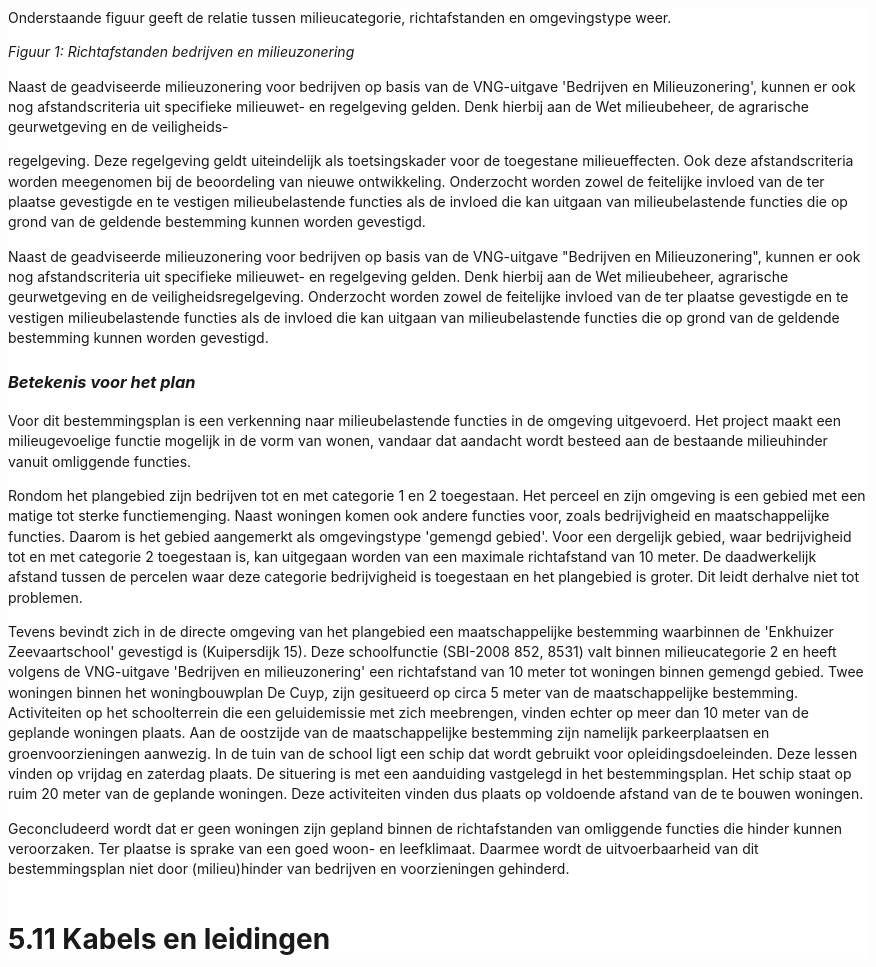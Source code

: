 Onderstaande figuur geeft de relatie tussen milieucategorie, richtafstanden en omgevingstype weer.

*Figuur 1: Richtafstanden bedrijven en milieuzonering*

Naast de geadviseerde milieuzonering voor bedrijven op basis van de VNG-uitgave 'Bedrijven en Milieuzonering', kunnen er ook nog afstandscriteria uit specifieke milieuwet- en regelgeving gelden. Denk hierbij aan de Wet milieubeheer, de agrarische geurwetgeving en de veiligheids-

regelgeving. Deze regelgeving geldt uiteindelijk als toetsingskader voor de toegestane milieueffecten. Ook deze afstandscriteria worden meegenomen bij de beoordeling van nieuwe ontwikkeling. Onderzocht worden zowel de feitelijke invloed van de ter plaatse gevestigde en te vestigen milieubelastende functies als de invloed die kan uitgaan van milieubelastende functies die op grond van de geldende bestemming kunnen worden gevestigd.

Naast de geadviseerde milieuzonering voor bedrijven op basis van de VNG-uitgave "Bedrijven en Milieuzonering", kunnen er ook nog afstandscriteria uit specifieke milieuwet- en regelgeving gelden. Denk hierbij aan de Wet milieubeheer, agrarische geurwetgeving en de veiligheidsregelgeving. Onderzocht worden zowel de feitelijke invloed van de ter plaatse gevestigde en te vestigen milieubelastende functies als de invloed die kan uitgaan van milieubelastende functies die op grond van de geldende bestemming kunnen worden gevestigd.

### *Betekenis voor het plan*

Voor dit bestemmingsplan is een verkenning naar milieubelastende functies in de omgeving uitgevoerd. Het project maakt een milieugevoelige functie mogelijk in de vorm van wonen, vandaar dat aandacht wordt besteed aan de bestaande milieuhinder vanuit omliggende functies.

Rondom het plangebied zijn bedrijven tot en met categorie 1 en 2 toegestaan. Het perceel en zijn omgeving is een gebied met een matige tot sterke functiemenging. Naast woningen komen ook andere functies voor, zoals bedrijvigheid en maatschappelijke functies. Daarom is het gebied aangemerkt als omgevingstype 'gemengd gebied'. Voor een dergelijk gebied, waar bedrijvigheid tot en met categorie 2 toegestaan is, kan uitgegaan worden van een maximale richtafstand van 10 meter. De daadwerkelijk afstand tussen de percelen waar deze categorie bedrijvigheid is toegestaan en het plangebied is groter. Dit leidt derhalve niet tot problemen.

Tevens bevindt zich in de directe omgeving van het plangebied een maatschappelijke bestemming waarbinnen de 'Enkhuizer Zeevaartschool' gevestigd is (Kuipersdijk 15). Deze schoolfunctie (SBI-2008 852, 8531) valt binnen milieucategorie 2 en heeft volgens de VNG-uitgave 'Bedrijven en milieuzonering' een richtafstand van 10 meter tot woningen binnen gemengd gebied. Twee woningen binnen het woningbouwplan De Cuyp, zijn gesitueerd op circa 5 meter van de maatschappelijke bestemming. Activiteiten op het schoolterrein die een geluidemissie met zich meebrengen, vinden echter op meer dan 10 meter van de geplande woningen plaats. Aan de oostzijde van de maatschappelijke bestemming zijn namelijk parkeerplaatsen en groenvoorzieningen aanwezig. In de tuin van de school ligt een schip dat wordt gebruikt voor opleidingsdoeleinden. Deze lessen vinden op vrijdag en zaterdag plaats. De situering is met een aanduiding vastgelegd in het bestemmingsplan. Het schip staat op ruim 20 meter van de geplande woningen. Deze activiteiten vinden dus plaats op voldoende afstand van de te bouwen woningen.

Geconcludeerd wordt dat er geen woningen zijn gepland binnen de richtafstanden van omliggende functies die hinder kunnen veroorzaken. Ter plaatse is sprake van een goed woon- en leefklimaat. Daarmee wordt de uitvoerbaarheid van dit bestemmingsplan niet door (milieu)hinder van bedrijven en voorzieningen gehinderd.

# 5.11 Kabels en leidingen

